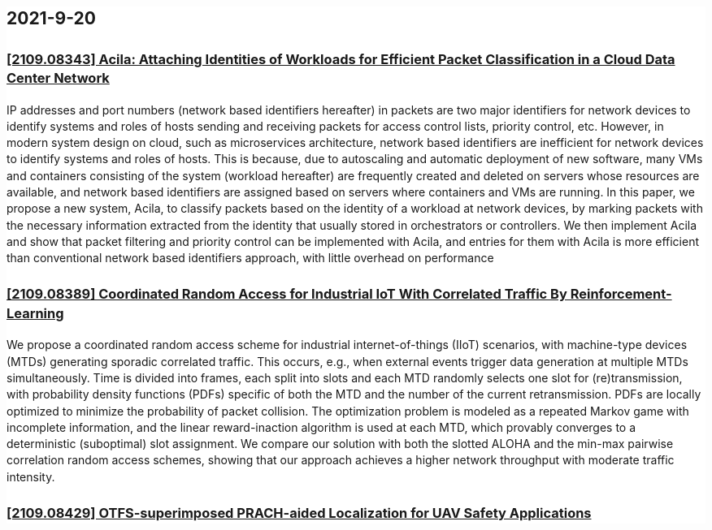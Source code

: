 
## 2021-9-20

### [[2109.08343] Acila: Attaching Identities of Workloads for Efficient Packet Classification in a Cloud Data Center Network](http://arxiv.org/abs/2109.08343)


  IP addresses and port numbers (network based identifiers hereafter) in
packets are two major identifiers for network devices to identify systems and
roles of hosts sending and receiving packets for access control lists, priority
control, etc. However, in modern system design on cloud, such as microservices
architecture, network based identifiers are inefficient for network devices to
identify systems and roles of hosts. This is because, due to autoscaling and
automatic deployment of new software, many VMs and containers consisting of the
system (workload hereafter) are frequently created and deleted on servers whose
resources are available, and network based identifiers are assigned based on
servers where containers and VMs are running. In this paper, we propose a new
system, Acila, to classify packets based on the identity of a workload at
network devices, by marking packets with the necessary information extracted
from the identity that usually stored in orchestrators or controllers. We then
implement Acila and show that packet filtering and priority control can be
implemented with Acila, and entries for them with Acila is more efficient than
conventional network based identifiers approach, with little overhead on
performance

    

### [[2109.08389] Coordinated Random Access for Industrial IoT With Correlated Traffic By Reinforcement-Learning](http://arxiv.org/abs/2109.08389)


  We propose a coordinated random access scheme for industrial
internet-of-things (IIoT) scenarios, with machine-type devices (MTDs)
generating sporadic correlated traffic. This occurs, e.g., when external events
trigger data generation at multiple MTDs simultaneously. Time is divided into
frames, each split into slots and each MTD randomly selects one slot for
(re)transmission, with probability density functions (PDFs) specific of both
the MTD and the number of the current retransmission. PDFs are locally
optimized to minimize the probability of packet collision. The optimization
problem is modeled as a repeated Markov game with incomplete information, and
the linear reward-inaction algorithm is used at each MTD, which provably
converges to a deterministic (suboptimal) slot assignment. We compare our
solution with both the slotted ALOHA and the min-max pairwise correlation
random access schemes, showing that our approach achieves a higher network
throughput with moderate traffic intensity.

    

### [[2109.08429] OTFS-superimposed PRACH-aided Localization for UAV Safety Applications](http://arxiv.org/abs/2109.08429)
